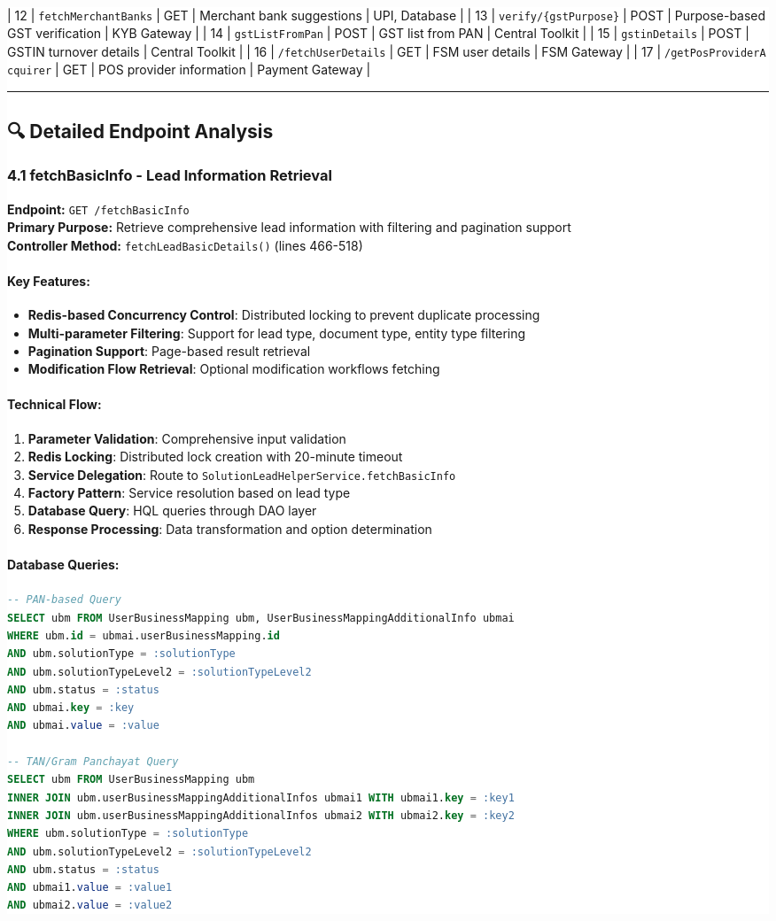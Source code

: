 | 12 | `fetchMerchantBanks` | GET | Merchant bank suggestions | UPI, Database |
| 13 | `verify/{gstPurpose}` | POST | Purpose-based GST verification | KYB Gateway |
| 14 | `gstListFromPan` | POST | GST list from PAN | Central Toolkit |
| 15 | `gstinDetails` | POST | GSTIN turnover details | Central Toolkit |
| 16 | `/fetchUserDetails` | GET | FSM user details | FSM Gateway |
| 17 | `/getPosProviderAcquirer` | GET | POS provider information | Payment Gateway |

---

## 🔍 **Detailed Endpoint Analysis**

### **4.1 fetchBasicInfo - Lead Information Retrieval**

**Endpoint:** `GET /fetchBasicInfo`  
**Primary Purpose:** Retrieve comprehensive lead information with filtering and pagination support  
**Controller Method:** `fetchLeadBasicDetails()` (lines 466-518)

#### **Key Features:**
- **Redis-based Concurrency Control**: Distributed locking to prevent duplicate processing
- **Multi-parameter Filtering**: Support for lead type, document type, entity type filtering
- **Pagination Support**: Page-based result retrieval
- **Modification Flow Retrieval**: Optional modification workflows fetching

#### **Technical Flow:**
1. **Parameter Validation**: Comprehensive input validation
2. **Redis Locking**: Distributed lock creation with 20-minute timeout
3. **Service Delegation**: Route to `SolutionLeadHelperService.fetchBasicInfo`
4. **Factory Pattern**: Service resolution based on lead type
5. **Database Query**: HQL queries through DAO layer
6. **Response Processing**: Data transformation and option determination

#### **Database Queries:**
```sql
-- PAN-based Query
SELECT ubm FROM UserBusinessMapping ubm, UserBusinessMappingAdditionalInfo ubmai 
WHERE ubm.id = ubmai.userBusinessMapping.id 
AND ubm.solutionType = :solutionType 
AND ubm.solutionTypeLevel2 = :solutionTypeLevel2 
AND ubm.status = :status 
AND ubmai.key = :key 
AND ubmai.value = :value

-- TAN/Gram Panchayat Query
SELECT ubm FROM UserBusinessMapping ubm 
INNER JOIN ubm.userBusinessMappingAdditionalInfos ubmai1 WITH ubmai1.key = :key1 
INNER JOIN ubm.userBusinessMappingAdditionalInfos ubmai2 WITH ubmai2.key = :key2 
WHERE ubm.solutionType = :solutionType 
AND ubm.solutionTypeLevel2 = :solutionTypeLevel2 
AND ubm.status = :status 
AND ubmai1.value = :value1 
AND ubmai2.value = :value2
```
